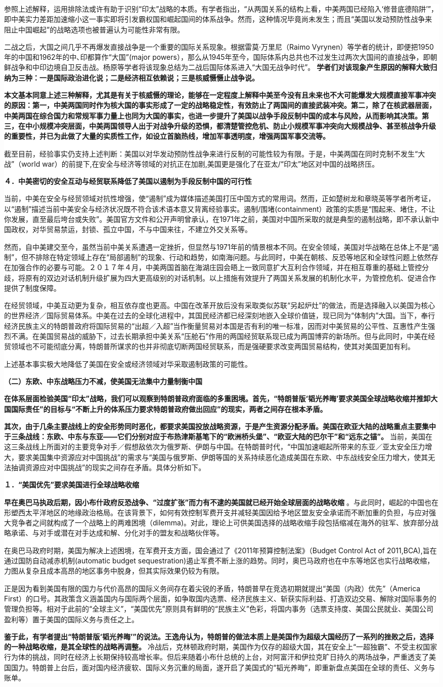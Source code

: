 参照上述解释，运用排除法或许有助于识别“印太”战略的本质。有学者指出，“从两国关系的结构上看，中美两国已经陷入‘修昔底德陷阱’”，即中美实力差距加速缩小这一事实即将引发霸权国和崛起国间的体系战争。然而，这种情况毕竟尚未发生；而且“美国以发动预防性战争来阻止中国崛起”的战略选项也被普遍认为可能性非常有限。

二战之后，大国之间几乎不再爆发直接战争是一个重要的国际关系现象。根据雷莫·万里尼（Raimo
Vyrynen）等学者的统计，即便把1950年的中国和1962年的中､印都算作“大国”(major
powers），那么从1945年至今，国际体系内总共也不过发生过两次大国间的直接战争，即朝鲜战争和中印边境自卫反击战。杨原等学者将该现象总结为二战后国际体系进入“大国无战争时代”。
**学者们对该现象产生原因的解释大致归纳为三种：一是国际政治进化说；二是经济相互依赖说；三是核威慑慑止战争说。**

**本文基本同意上述三种解释，尤其是有关于核威慑的理论，能够在一定程度上解释中美至今没有且未来也不大可能爆发大规模直接军事冲突的原因：第一，中美两国同时作为核大国的事实形成了一定的战略稳定性，有效防止了两国间的直接武装冲突。第二，除了在核武器层面，中美两国在综合国力和常规军事力量上也同为大国的事实，也进一步提升了美国以战争手段反制中国的成本与风险，从而影响其决策。第三，在中小规模冲突层面，中美两国领导人出于对战争升级的恐惧，都清楚管控危机、防止小规模军事冲突向大规模战争、甚至核战争升级的重要性，并已为此做了大量的实质性工作，如设立首脑热线，增加军事透明度，增强两国军事交流等。**

截至目前，经验事实仍支持上述判断：美国以对华发动预防性战争来进行反制的可能性较为有限。于是，中美两国在同时克制不发生“大战”（world
war）的前提下,在安全与经济等领域的对抗正在加剧,美国更是强化了在亚太/“印太”地区对中国的战略挤压。

 **４．中美密切的安全互动与经贸联系降低了美国以遏制为手段反制中国的可行性**

当前，中美在安全与经贸领域对抗性增强，使“遏制”成为媒体描述美国打压中国方式的常用词。然而，正如楚树龙和章晓英等学者所考证，以“遏制”描述当前中美安全与经济状况既不符合该术语本意又背离经验事实。遏制/围堵(containment）政策的实质是“围起来、堵住，不让你发展，直至最后垮台或失败”。美国官方文件和公开声明曾承认，在1971年之前，美国对中国所采取的就是典型的遏制战略，即不承认新中国政权，对华贸易禁运，封锁、孤立中国，不与中国来往，不建立外交关系等。

然而，自中美建交至今，虽然当前中美关系遭遇一定挫折，但显然与1971年前的情景根本不同。在安全领域，美国对华战略在总体上不是“遏制”，但不排除在特定领域上存在“局部遏制”的现象、行动和趋势，如南海问题。与此同时，中美在朝核、反恐等地区和全球性问题上依然存在加强合作的必要与可能。２０１７年４月，中美两国首脑在海湖庄园会晤上一致同意扩大互利合作领域，并在相互尊重的基础上管控分歧，将原有的双边对话机制升级扩展为四大更高级别的对话机制。以上措施有效提升了两国关系发展的机制化水平，为管控危机、促进合作提供了制度保障。

在经贸领域，中美互动更为复杂，相互依存度也更高。中国在改革开放后没有采取类似苏联“另起炉灶”的做法，而是选择融入以美国为核心的世界经济／国际贸易体系。中美在过去的全球化进程中，其国民经济都已经深刻地嵌入全球价值链，现已同为“体制内”大国。当下，奉行经济民族主义的特朗普政府将国际贸易的“出超／入超”当作衡量贸易对本国是否有利的唯一标准，因而对中美贸易的公平性、互惠性产生强烈不满。在美国贸易战的威胁下，过去长期承担中美关系“压舱石”作用的两国经贸联系现已成为两国博弈的新场所。但与此同时，中美在经贸领域也不可能彻底分离，特朗普所谋求的也并非彻底切断两国经贸联系，而是强硬要求改变两国贸易结构，使其对美国更加有利。

上述基本事实极大地降低了美国在安全或经济领域对华采取遏制政策的可能性。

 **（二）东欧、中东战略压力不减，使美国无法集中力量制衡中国**

**在体系层面检验美国“印太”战略，我们可以观察到特朗普政府面临的多重困境。首先，“特朗普版‘韬光养晦’要求美国全球战略收缩并推卸大国国际责任”的目标与“不断上升的体系压力要求特朗普政府做出回应”的现实，两者之间存在根本矛盾。**

**其次，由于几条主要战线上的安全形势同时恶化，都要求美国投放战略资源，于是产生资源分配矛盾。美国在欧亚大陆的战略重点主要集中于三条战线：东欧、中东与东亚——它们分别对应于布热津斯基笔下的“欧洲桥头堡”、“欧亚大陆的巴尔干”和“远东之锚”。**
当前，美国在这三条战线上所面对的主要竞争对手／假想敌依次为俄罗斯、伊朗与中国。在特朗普时代，“中国加速崛起所带来的东亚／亚太安全压力增大，要求美国集中资源应对中国挑战”的需求与“美国与俄罗斯、伊朗等国的关系持续恶化造成美国在东欧、中东战线安全压力增大，使其无法抽调资源应对中国挑战”的现实之间存在矛盾。具体分析如下。

 **１．“美国优先”要求美国进行全球战略收缩**

 **早在奥巴马执政后期，因小布什政府反恐战争、“过度扩张”而力有不逮的美国就已经开始全球层面的战略收缩**
。与此同时，崛起的中国也在形塑西太平洋地区的地缘政治格局。在该背景下，如何有效控制军费开支并减轻美国因给予地区盟友安全承诺而不断加重的负担，与应对强大竞争者之间就构成了一个战略上的两难困境（dilemma)。对此，理论上可供美国选择的战略收缩手段包括缩减在海外的驻军、放弃部分战略承诺、与对手或潜在对手达成和解、分化对手的盟友和战略伙伴等。

在奥巴马政府时期，美国为解决上述困境，在军费开支方面，国会通过了《2011年预算控制法案》（Budget Control Act of
2011,BCA),旨在通过国防自动减赤机制(automatic budget
sequestration)遏止军费不断上涨的趋势。同时，奥巴马政府也在中东等地区也实行战略收缩，力图从复杂且成本高昂的地区事务中脱身，但其实际效果仍较为有限。

正是因为看到美国有限的国力与代价高昂的国际义务间存在着尖锐的矛盾，特朗普早在竞选初期就提出“美国（内政）优先”（America
First）的口号。其政策含义涵盖国内与国际两个层面，如争取国内选票、经济民族主义、斩获实际利益、打造双边交易、解除对国际事务的管理负担等。相对于此前的“全球主义”，“美国优先”原则具有鲜明的“民族主义”色彩，将国内事务（选票支持度、美国公民就业、美国公司盈利等）置于美国的国际义务与责任之上。

**鉴于此，有学者提出“特朗普版‘韬光养晦’”的说法。王逸舟认为，特朗普的做法本质上是美国作为超级大国经历了一系列的挫败之后，选择的一种战略收缩，是其全球性的战略再调整。**
冷战后，克林顿政府时期，美国作为仅存的超级大国，其在安全上“一超独霸”、不受主权国家行为体的挑战，同时在经济上长期保持较高增长率。但后来随着小布什总统的上台，对阿富汗和伊拉克旷日持久的两场战争，严重透支了美国国力。特朗普上台后，面对国内经济疲软、国际义务沉重的局面，遂开启了美国式的“韬光养晦”，即重新盘点美国在全球的责任、义务与账单。
